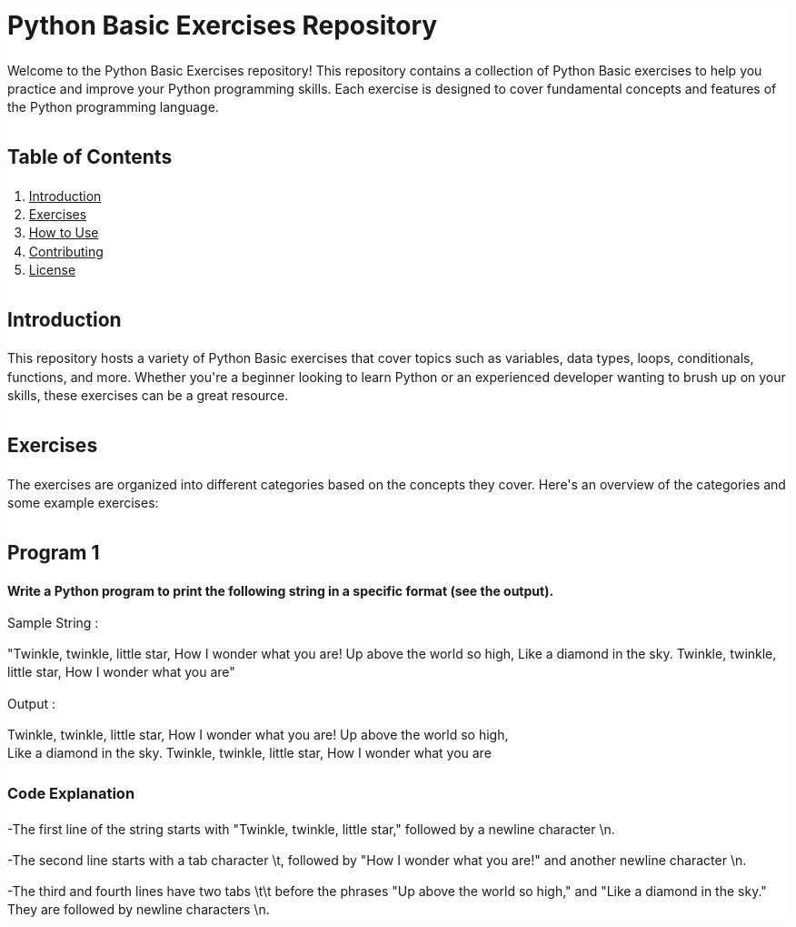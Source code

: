 # Python Basic Exercises Repository

Welcome to the Python Basic Exercises repository! This repository contains a collection of Python Basic exercises to help you practice and improve your Python programming skills. Each exercise is designed to cover fundamental concepts and features of the Python programming language.

## Table of Contents

1. [Introduction](#introduction)
2. [Exercises](#exercises)
3. [How to Use](#how-to-use)
4. [Contributing](#contributing)
5. [License](#license)

## Introduction

This repository hosts a variety of Python Basic exercises that cover topics such as variables, data types, loops, conditionals, functions, and more. Whether you're a beginner looking to learn Python or an experienced developer wanting to brush up on your skills, these exercises can be a great resource.

## Exercises

The exercises are organized into different categories based on the concepts they cover. Here's an overview of the categories and some example exercises:
## Program 1
**Write a Python program to print the following string in a specific format (see the output).**

Sample String : 

"Twinkle, twinkle, little star, How I wonder what you are! Up above the world so high, Like a diamond in the sky. Twinkle, twinkle, little star, How I wonder what you are"

Output :

Twinkle, twinkle, little star,
	How I wonder what you are! 
		Up above the world so high,   		
		Like a diamond in the sky. 
Twinkle, twinkle, little star, 
	How I wonder what you are

 
### Code Explanation
-The first line of the string starts with "Twinkle, twinkle, little star," followed by a newline character \n.

-The second line starts with a tab character \t, followed by "How I wonder what you are!" and another newline character \n.

-The third and fourth lines have two tabs \t\t before the phrases "Up above the world so high," and "Like a diamond in the sky." They are followed by newline characters \n.
